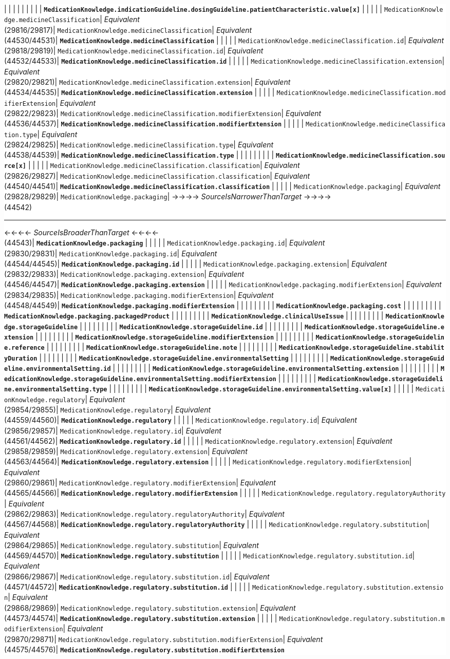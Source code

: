 | | | | | | | | | **`MedicationKnowledge.indicationGuideline.dosingGuideline.patientCharacteristic.value[x]`**
| | | | | `MedicationKnowledge.medicineClassification`| _Equivalent_<br/>(29816/29817)| `MedicationKnowledge.medicineClassification`| _Equivalent_<br/>(44530/44531)| **`MedicationKnowledge.medicineClassification`**
| | | | | `MedicationKnowledge.medicineClassification.id`| _Equivalent_<br/>(29818/29819)| `MedicationKnowledge.medicineClassification.id`| _Equivalent_<br/>(44532/44533)| **`MedicationKnowledge.medicineClassification.id`**
| | | | | `MedicationKnowledge.medicineClassification.extension`| _Equivalent_<br/>(29820/29821)| `MedicationKnowledge.medicineClassification.extension`| _Equivalent_<br/>(44534/44535)| **`MedicationKnowledge.medicineClassification.extension`**
| | | | | `MedicationKnowledge.medicineClassification.modifierExtension`| _Equivalent_<br/>(29822/29823)| `MedicationKnowledge.medicineClassification.modifierExtension`| _Equivalent_<br/>(44536/44537)| **`MedicationKnowledge.medicineClassification.modifierExtension`**
| | | | | `MedicationKnowledge.medicineClassification.type`| _Equivalent_<br/>(29824/29825)| `MedicationKnowledge.medicineClassification.type`| _Equivalent_<br/>(44538/44539)| **`MedicationKnowledge.medicineClassification.type`**
| | | | | | | | | **`MedicationKnowledge.medicineClassification.source[x]`**
| | | | | `MedicationKnowledge.medicineClassification.classification`| _Equivalent_<br/>(29826/29827)| `MedicationKnowledge.medicineClassification.classification`| _Equivalent_<br/>(44540/44541)| **`MedicationKnowledge.medicineClassification.classification`**
| | | | | `MedicationKnowledge.packaging`| _Equivalent_<br/>(29828/29829)| `MedicationKnowledge.packaging`| →→→→ _SourceIsNarrowerThanTarget_ →→→→ <br/>(44542)<hr/>←←←← _SourceIsBroaderThanTarget_ ←←←← <br/>(44543)| **`MedicationKnowledge.packaging`**
| | | | | `MedicationKnowledge.packaging.id`| _Equivalent_<br/>(29830/29831)| `MedicationKnowledge.packaging.id`| _Equivalent_<br/>(44544/44545)| **`MedicationKnowledge.packaging.id`**
| | | | | `MedicationKnowledge.packaging.extension`| _Equivalent_<br/>(29832/29833)| `MedicationKnowledge.packaging.extension`| _Equivalent_<br/>(44546/44547)| **`MedicationKnowledge.packaging.extension`**
| | | | | `MedicationKnowledge.packaging.modifierExtension`| _Equivalent_<br/>(29834/29835)| `MedicationKnowledge.packaging.modifierExtension`| _Equivalent_<br/>(44548/44549)| **`MedicationKnowledge.packaging.modifierExtension`**
| | | | | | | | | **`MedicationKnowledge.packaging.cost`**
| | | | | | | | | **`MedicationKnowledge.packaging.packagedProduct`**
| | | | | | | | | **`MedicationKnowledge.clinicalUseIssue`**
| | | | | | | | | **`MedicationKnowledge.storageGuideline`**
| | | | | | | | | **`MedicationKnowledge.storageGuideline.id`**
| | | | | | | | | **`MedicationKnowledge.storageGuideline.extension`**
| | | | | | | | | **`MedicationKnowledge.storageGuideline.modifierExtension`**
| | | | | | | | | **`MedicationKnowledge.storageGuideline.reference`**
| | | | | | | | | **`MedicationKnowledge.storageGuideline.note`**
| | | | | | | | | **`MedicationKnowledge.storageGuideline.stabilityDuration`**
| | | | | | | | | **`MedicationKnowledge.storageGuideline.environmentalSetting`**
| | | | | | | | | **`MedicationKnowledge.storageGuideline.environmentalSetting.id`**
| | | | | | | | | **`MedicationKnowledge.storageGuideline.environmentalSetting.extension`**
| | | | | | | | | **`MedicationKnowledge.storageGuideline.environmentalSetting.modifierExtension`**
| | | | | | | | | **`MedicationKnowledge.storageGuideline.environmentalSetting.type`**
| | | | | | | | | **`MedicationKnowledge.storageGuideline.environmentalSetting.value[x]`**
| | | | | `MedicationKnowledge.regulatory`| _Equivalent_<br/>(29854/29855)| `MedicationKnowledge.regulatory`| _Equivalent_<br/>(44559/44560)| **`MedicationKnowledge.regulatory`**
| | | | | `MedicationKnowledge.regulatory.id`| _Equivalent_<br/>(29856/29857)| `MedicationKnowledge.regulatory.id`| _Equivalent_<br/>(44561/44562)| **`MedicationKnowledge.regulatory.id`**
| | | | | `MedicationKnowledge.regulatory.extension`| _Equivalent_<br/>(29858/29859)| `MedicationKnowledge.regulatory.extension`| _Equivalent_<br/>(44563/44564)| **`MedicationKnowledge.regulatory.extension`**
| | | | | `MedicationKnowledge.regulatory.modifierExtension`| _Equivalent_<br/>(29860/29861)| `MedicationKnowledge.regulatory.modifierExtension`| _Equivalent_<br/>(44565/44566)| **`MedicationKnowledge.regulatory.modifierExtension`**
| | | | | `MedicationKnowledge.regulatory.regulatoryAuthority`| _Equivalent_<br/>(29862/29863)| `MedicationKnowledge.regulatory.regulatoryAuthority`| _Equivalent_<br/>(44567/44568)| **`MedicationKnowledge.regulatory.regulatoryAuthority`**
| | | | | `MedicationKnowledge.regulatory.substitution`| _Equivalent_<br/>(29864/29865)| `MedicationKnowledge.regulatory.substitution`| _Equivalent_<br/>(44569/44570)| **`MedicationKnowledge.regulatory.substitution`**
| | | | | `MedicationKnowledge.regulatory.substitution.id`| _Equivalent_<br/>(29866/29867)| `MedicationKnowledge.regulatory.substitution.id`| _Equivalent_<br/>(44571/44572)| **`MedicationKnowledge.regulatory.substitution.id`**
| | | | | `MedicationKnowledge.regulatory.substitution.extension`| _Equivalent_<br/>(29868/29869)| `MedicationKnowledge.regulatory.substitution.extension`| _Equivalent_<br/>(44573/44574)| **`MedicationKnowledge.regulatory.substitution.extension`**
| | | | | `MedicationKnowledge.regulatory.substitution.modifierExtension`| _Equivalent_<br/>(29870/29871)| `MedicationKnowledge.regulatory.substitution.modifierExtension`| _Equivalent_<br/>(44575/44576)| **`MedicationKnowledge.regulatory.substitution.modifierExtension`**